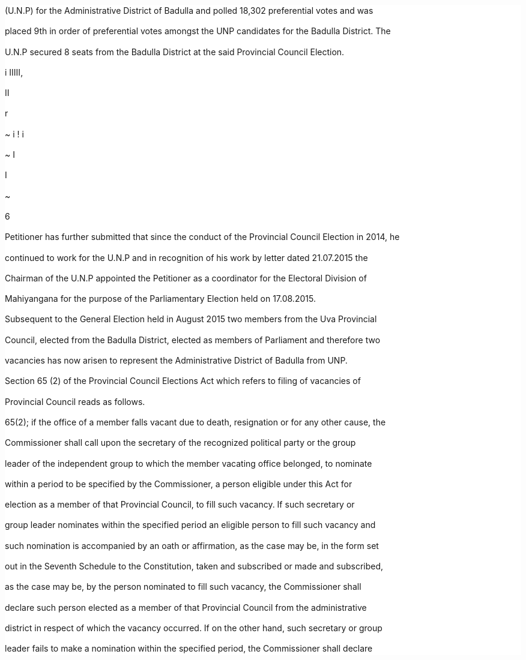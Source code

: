 (U.N.P) for the Administrative District of Badulla and polled 18,302 preferential votes and was

placed 9th in order of preferential votes amongst the UNP candidates for the Badulla District. The

U.N.P secured 8 seats from the Badulla District at the said Provincial Council Election.

i IIIII,

II

r

~ i ! i

~ I

I

~

6

Petitioner has further submitted that since the conduct of the Provincial Council Election in 2014, he

continued to work for the U.N.P and in recognition of his work by letter dated 21.07.2015 the

Chairman of the U.N.P appointed the Petitioner as a coordinator for the Electoral Division of

Mahiyangana for the purpose of the Parliamentary Election held on 17.08.2015.

Subsequent to the General Election held in August 2015 two members from the Uva Provincial

Council, elected from the Badulla District, elected as members of Parliament and therefore two

vacancies has now arisen to represent the Administrative District of Badulla from UNP.

Section 65 (2) of the Provincial Council Elections Act which refers to filing of vacancies of

Provincial Council reads as follows.

65(2); if the office of a member falls vacant due to death, resignation or for any other cause, the

Commissioner shall call upon the secretary of the recognized political party or the group

leader of the independent group to which the member vacating office belonged, to nominate

within a period to be specified by the Commissioner, a person eligible under this Act for

election as a member of that Provincial Council, to fill such vacancy. If such secretary or

group leader nominates within the specified period an eligible person to fill such vacancy and

such nomination is accompanied by an oath or affirmation, as the case may be, in the form set

out in the Seventh Schedule to the Constitution, taken and subscribed or made and subscribed,

as the case may be, by the person nominated to fill such vacancy, the Commissioner shall

declare such person elected as a member of that Provincial Council from the administrative

district in respect of which the vacancy occurred. If on the other hand, such secretary or group

leader fails to make a nomination within the specified period, the Commissioner shall declare
